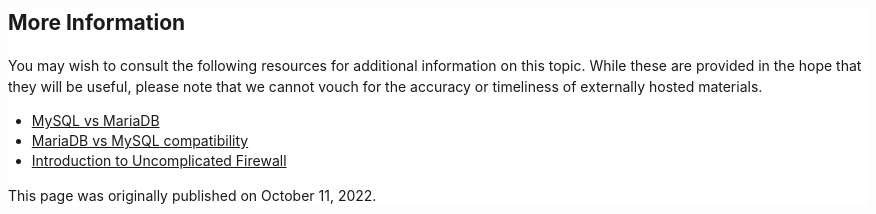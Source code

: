 ## More Information

You may wish to consult the following resources for additional information on this topic. While these are provided in the hope that they will be useful, please note that we cannot vouch for the accuracy or timeliness of externally hosted materials.

- [MySQL vs MariaDB](https://blog.devart.com/mysql-vs-mariadb.html)
- [MariaDB vs MySQL compatibility](https://mariadb.com/kb/en/mariadb-vs-mysql-compatibility/)
- [Introduction to Uncomplicated Firewall](https://www.linux.com/training-tutorials/introduction-uncomplicated-firewall-ufw/)

This page was originally published on October 11, 2022.